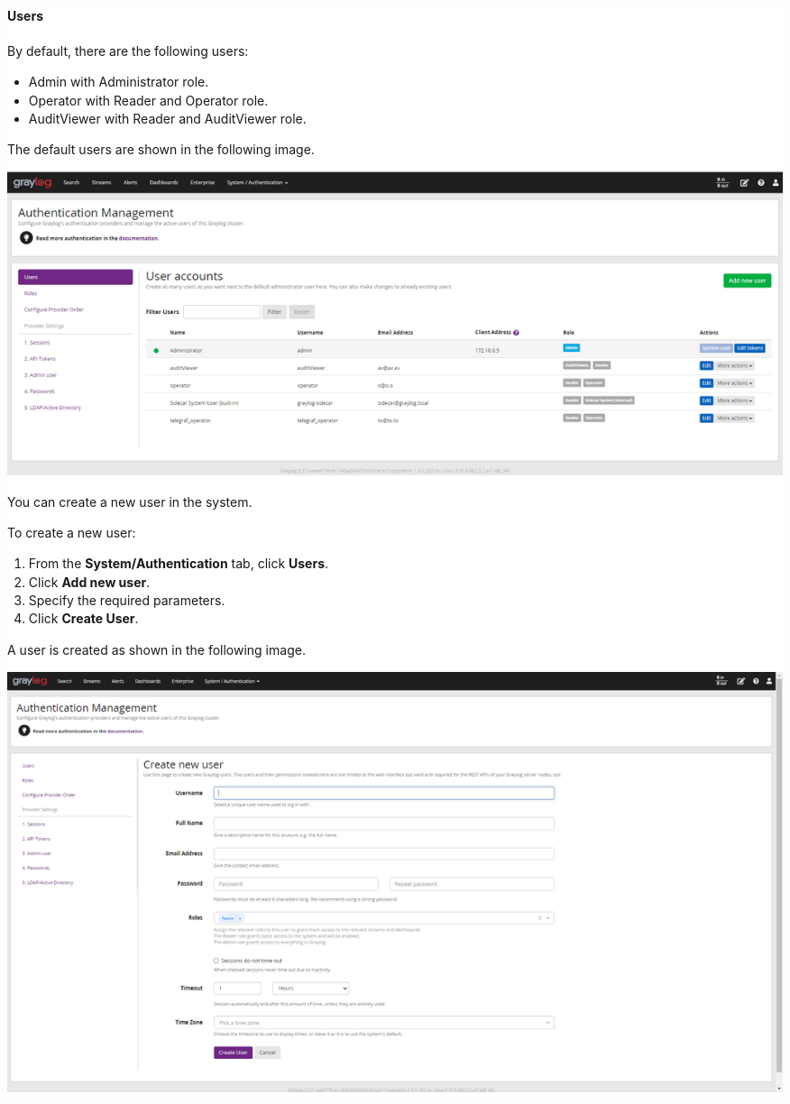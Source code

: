 #### Users

By default, there are the following users:

* Admin with Administrator role.
* Operator with Reader and Operator role.
* AuditViewer with Reader and AuditViewer role.

The default users are shown in the following image.

![Default Users](../docs/images/graylog/default-users.png)

You can create a new user in the system.

To create a new user:

1. From the **System/Authentication** tab, click **Users**.
2. Click **Add new user**.
3. Specify the required parameters.
4. Click **Create User**.

A user is created as shown in the following image.

![Create Users](../docs/images/graylog/create-users.png)
